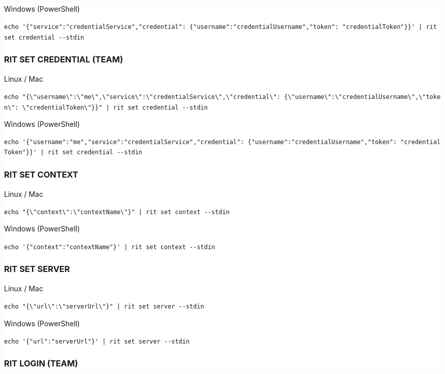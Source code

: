 Windows \(PowerShell\)

```text
echo '{"service":"credentialService","credential": {"username":"credentialUsername","token": "credentialToken"}}' | rit set credential --stdin
```

#### 

### RIT SET CREDENTIAL \(TEAM\)

Linux / Mac

```text
echo "{\"username\":\"me\",\"service\":\"credentialService\",\"credential\": {\"username\":\"credentialUsername\",\"token\": \"credentialToken\"}}" | rit set credential --stdin
```

Windows \(PowerShell\)

```text
echo '{"username":"me","service":"credentialService","credential": {"username":"credentialUsername","token": "credentialToken"}}' | rit set credential --stdin
```

#### 

### RIT SET CONTEXT

Linux / Mac

```text
echo "{\"context\":\"contextName\"}" | rit set context --stdin
```

Windows \(PowerShell\)

```text
echo '{"context":"contextName"}' | rit set context --stdin
```

#### 

### RIT SET SERVER

Linux / Mac

```text
echo "{\"url\":\"serverUrl\"}" | rit set server --stdin
```

Windows \(PowerShell\)

```text
echo '{"url":"serverUrl"}' | rit set server --stdin
```



### RIT LOGIN \(TEAM\)
